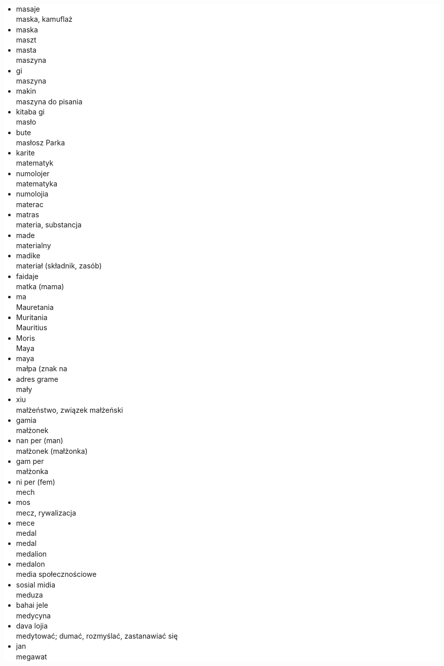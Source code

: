  - masaje  
maska, kamuflaż
 - maska  
maszt
 - masta  
maszyna
 - gi  
maszyna
 - makin  
maszyna do pisania
 - kitaba gi  
masło
 - bute  
masłosz Parka
 - karite  
matematyk
 - numolojer  
matematyka
 - numolojia  
materac
 - matras  
materia, substancja
 - made  
materialny
 - madike  
materiał (składnik, zasób)
 - faidaje  
matka (mama)
 - ma  
Mauretania
 - Muritania  
Mauritius
 - Moris  
Maya
 - maya  
małpa (znak na
 - adres grame  
mały
 - xiu  
małżeństwo, związek małżeński
 - gamia  
małżonek
 - nan per (man)  
małżonek (małżonka)
 - gam per  
małżonka
 - ni per (fem)  
mech
 - mos  
mecz, rywalizacja
 - mece  
medal
 - medal  
medalion
 - medalon  
media społecznościowe
 - sosial midia  
meduza
 - bahai jele  
medycyna
 - dava lojia  
medytować; dumać, rozmyślać, zastanawiać się
 - jan  
megawat